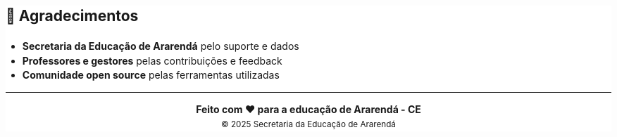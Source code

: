 ## 🙏 Agradecimentos

- **Secretaria da Educação de Ararendá** pelo suporte e dados
- **Professores e gestores** pelas contribuições e feedback
- **Comunidade open source** pelas ferramentas utilizadas

---

<div align="center">
  <strong>Feito com ❤️ para a educação de Ararendá - CE</strong>
  <br>
  <small>© 2025 Secretaria da Educação de Ararendá</small>
</div>
